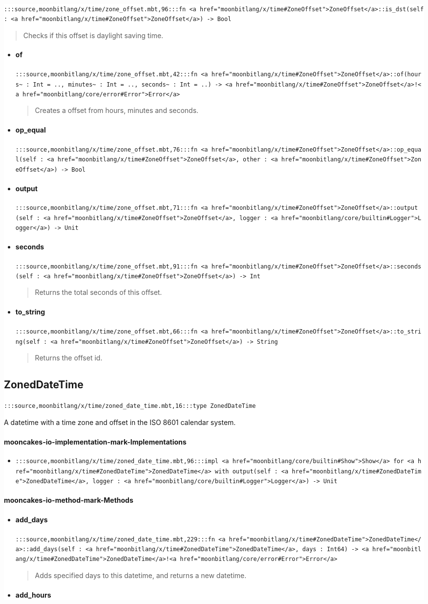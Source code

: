   ```moonbit
  :::source,moonbitlang/x/time/zone_offset.mbt,96:::fn <a href="moonbitlang/x/time#ZoneOffset">ZoneOffset</a>::is_dst(self : <a href="moonbitlang/x/time#ZoneOffset">ZoneOffset</a>) -> Bool
  ```
  >  Checks if this offset is daylight saving time.
- #### of
  ```moonbit
  :::source,moonbitlang/x/time/zone_offset.mbt,42:::fn <a href="moonbitlang/x/time#ZoneOffset">ZoneOffset</a>::of(hours~ : Int = .., minutes~ : Int = .., seconds~ : Int = ..) -> <a href="moonbitlang/x/time#ZoneOffset">ZoneOffset</a>!<a href="moonbitlang/core/error#Error">Error</a>
  ```
  >  Creates a offset from hours, minutes and seconds.
- #### op\_equal
  ```moonbit
  :::source,moonbitlang/x/time/zone_offset.mbt,76:::fn <a href="moonbitlang/x/time#ZoneOffset">ZoneOffset</a>::op_equal(self : <a href="moonbitlang/x/time#ZoneOffset">ZoneOffset</a>, other : <a href="moonbitlang/x/time#ZoneOffset">ZoneOffset</a>) -> Bool
  ```
  > 
- #### output
  ```moonbit
  :::source,moonbitlang/x/time/zone_offset.mbt,71:::fn <a href="moonbitlang/x/time#ZoneOffset">ZoneOffset</a>::output(self : <a href="moonbitlang/x/time#ZoneOffset">ZoneOffset</a>, logger : <a href="moonbitlang/core/builtin#Logger">Logger</a>) -> Unit
  ```
  > 
- #### seconds
  ```moonbit
  :::source,moonbitlang/x/time/zone_offset.mbt,91:::fn <a href="moonbitlang/x/time#ZoneOffset">ZoneOffset</a>::seconds(self : <a href="moonbitlang/x/time#ZoneOffset">ZoneOffset</a>) -> Int
  ```
  >  Returns the total seconds of this offset.
- #### to\_string
  ```moonbit
  :::source,moonbitlang/x/time/zone_offset.mbt,66:::fn <a href="moonbitlang/x/time#ZoneOffset">ZoneOffset</a>::to_string(self : <a href="moonbitlang/x/time#ZoneOffset">ZoneOffset</a>) -> String
  ```
  >  Returns the offset id.

## ZonedDateTime

```moonbit
:::source,moonbitlang/x/time/zoned_date_time.mbt,16:::type ZonedDateTime
```
 A datetime with a time zone and offset in the ISO 8601 calendar system.

#### mooncakes-io-implementation-mark-Implementations
- ```moonbit
  :::source,moonbitlang/x/time/zoned_date_time.mbt,96:::impl <a href="moonbitlang/core/builtin#Show">Show</a> for <a href="moonbitlang/x/time#ZonedDateTime">ZonedDateTime</a> with output(self : <a href="moonbitlang/x/time#ZonedDateTime">ZonedDateTime</a>, logger : <a href="moonbitlang/core/builtin#Logger">Logger</a>) -> Unit
  ```
  > 

#### mooncakes-io-method-mark-Methods
- #### add\_days
  ```moonbit
  :::source,moonbitlang/x/time/zoned_date_time.mbt,229:::fn <a href="moonbitlang/x/time#ZonedDateTime">ZonedDateTime</a>::add_days(self : <a href="moonbitlang/x/time#ZonedDateTime">ZonedDateTime</a>, days : Int64) -> <a href="moonbitlang/x/time#ZonedDateTime">ZonedDateTime</a>!<a href="moonbitlang/core/error#Error">Error</a>
  ```
  >  Adds specified days to this datetime, and returns a new datetime.
- #### add\_hours
  ```moonbit
  ```